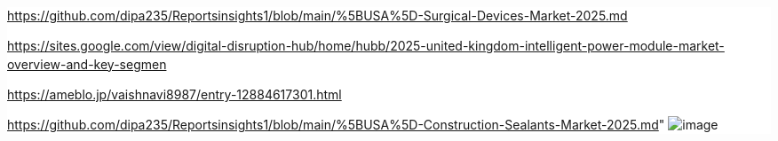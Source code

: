<a href=https://github.com/dipa235/Reportsinsights1/blob/main/%5BUSA%5D-Surgical-Devices-Market-2025.md>https://github.com/dipa235/Reportsinsights1/blob/main/%5BUSA%5D-Surgical-Devices-Market-2025.md</a>

<a href=https://sites.google.com/view/digital-disruption-hub/home/hubb/2025-united-kingdom-intelligent-power-module-market-overview-and-key-segmen>https://sites.google.com/view/digital-disruption-hub/home/hubb/2025-united-kingdom-intelligent-power-module-market-overview-and-key-segmen</a>

<a href=https://ameblo.jp/vaishnavi8987/entry-12884617301.html>https://ameblo.jp/vaishnavi8987/entry-12884617301.html</a>

<a href=https://github.com/dipa235/Reportsinsights1/blob/main/%5BUSA%5D-Construction-Sealants-Market-2025.md>https://github.com/dipa235/Reportsinsights1/blob/main/%5BUSA%5D-Construction-Sealants-Market-2025.md</a>"
![image](https://github.com/user-attachments/assets/a7c7b3df-b029-4b71-b3e0-c30fa8973948)
